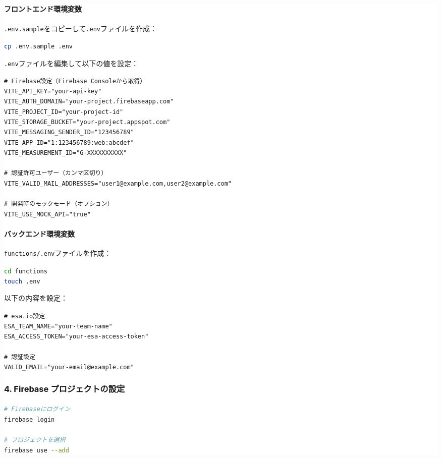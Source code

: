 #### フロントエンド環境変数

`.env.sample`をコピーして`.env`ファイルを作成：

```bash
cp .env.sample .env
```

`.env`ファイルを編集して以下の値を設定：

```env
# Firebase設定（Firebase Consoleから取得）
VITE_API_KEY="your-api-key"
VITE_AUTH_DOMAIN="your-project.firebaseapp.com"
VITE_PROJECT_ID="your-project-id"
VITE_STORAGE_BUCKET="your-project.appspot.com"
VITE_MESSAGING_SENDER_ID="123456789"
VITE_APP_ID="1:123456789:web:abcdef"
VITE_MEASUREMENT_ID="G-XXXXXXXXXX"

# 認証許可ユーザー（カンマ区切り）
VITE_VALID_MAIL_ADDRESSES="user1@example.com,user2@example.com"

# 開発時のモックモード（オプション）
VITE_USE_MOCK_API="true"
```

#### バックエンド環境変数

`functions/.env`ファイルを作成：

```bash
cd functions
touch .env
```

以下の内容を設定：

```env
# esa.io設定
ESA_TEAM_NAME="your-team-name"
ESA_ACCESS_TOKEN="your-esa-access-token"

# 認証設定
VALID_EMAIL="your-email@example.com"
```

### 4. Firebase プロジェクトの設定

```bash
# Firebaseにログイン
firebase login

# プロジェクトを選択
firebase use --add
```
